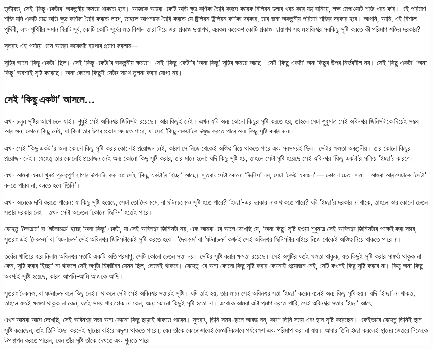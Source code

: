 তৃতীয়ত, সেই ‘কিছু একটার’ অকল্পনীয় ক্ষমতা থাকতে হবে। আজকে আমরা একটি অতি ক্ষুদ্র কণিকা তৈরি করতে কয়েক বিলিয়ন ডলার খরচ করে যন্ত্র বানিয়ে, লক্ষ মেগাওয়াট শক্তি খরচ করি। এই পরিমাণ শক্তি যদি একটি মাত্র অতি ক্ষুদ্র কণিকা তৈরি করতে লাগে, তাহলে আপনাকে তৈরি করতে যে ট্রিলিয়ন ট্রিলিয়ন কণিকা দরকার, তার জন্য অকল্পনীয় পরিমাণ শক্তির দরকার হবে। আপনি, আমি, এই বিশাল পৃথিবী, লক্ষ পৃথিবীর সমান বিরাট সূর্য, কোটি কোটি সূর্যের মত বিশাল তারা দিয়ে ভরা প্রকাণ্ড ছায়াপথ, এরকম কয়েকশ কোটি প্রকাণ্ড  ছায়াপথ সহ মহাবিশ্বের সবকিছু সৃষ্টি করতে কী পরিমাণ শক্তির দরকার?

সুতরাং এই পর্যায়ে এসে আমরা কয়েকটি ব্যাপার প্রমাণ করলাম—

সৃষ্টির আগে ‘কিছু একটা’ ছিল।
সেই ‘কিছু একটা’র অকল্পনীয় ক্ষমতা।
সেই ‘কিছু একটা’র ‘অন্য কিছু’ সৃষ্টির ক্ষমতা আছে।
সেই ‘কিছু একটা’ অন্য কিছুর উপর নির্ভরশীল নয়।
সেই ‘কিছু একটা’ ‘অন্য কিছু’ অবশ্যই সৃষ্টি করেছে।
অন্য কোনো কিছুই সেটার সাথে তুলনা করার যোগ্য নয়।


## সেই ‘কিছু একটা’ আসলে...


এখন চলুন সৃষ্টির আগে চলে যাই। শুধুই সেই অবিনশ্বর জিনিসটা রয়েছে। আর কিছুই নেই। এখন যদি অন্য কোনো কিছুর সৃষ্টি করতে হয়, তাহলে সেটা শুধুমাত্র সেই অবিনশ্বর জিনিসটাকে দিয়েই সম্ভব। আর অন্য কোনো কিছু নেই, যা কিনা তার উপর প্রভাব ফেলতে পারে, যা সেই ‘কিছু একটা’কে উদ্বুদ্ধ করতে পারে অন্য কিছু সৃষ্টি করার জন্য।

এখন সেই ‘কিছু একটা’র অন্য কোনো কিছু সৃষ্টি করার কোনোই প্রয়োজন নেই, কারণ সে নিজে থেকেই অস্তিত্ব নিয়ে থাকতে পারে এবং সবসময়ই ছিল। সেটার ক্ষমতা অকল্পনীয়। তার কোনো কিছুর প্রয়োজন নেই। যেহেতু তার কোনোই প্রয়োজন নেই অন্য কোনো কিছু সৃষ্টি করার, তার মানে হলো: যদি কিছু সৃষ্টি হয়, তাহলে সেটা সৃষ্টি হয়েছে সেই অবিনশ্বর ‘কিছু একটা’র সক্রিয় ‘ইচ্ছা’র কারণে।

এখন আমরা একটা খুবই গুরুত্বপূর্ণ ব্যাপার উপলব্ধি করলাম: সেই ‘কিছু একটা’র ‘ইচ্ছা’ আছে। সুতরাং সেটা কোনো ‘জিনিস’ নয়, সেটা ‘কেউ একজন’ — কোনো চেতন সত্তা। আমরা আর সেটাকে ‘সেটা’ বলতে পারব না, বলতে হবে ‘তিনি’।

এখন অনেকে দাবি করতে পারেন: যা কিছু সৃষ্টি হয়েছে, সেটা তো দৈবক্রমে, বা ঘটনাচক্রেও সৃষ্টি হতে পারে? ‘ইচ্ছা’-এর দরকার নাও থাকতে পারে? যদি ‘ইচ্ছা’র দরকার না থাকে, তাহলে আর কোনো চেতন সত্তার দরকার নেই। তখন সেটা অচেতন ‘কোনো জিনিস’ হতেই পারে।

যেহেতু ‘দৈবক্রম’ বা ‘ঘটনাচক্র’ হচ্ছে ‘অন্য কিছু’ একটা, যা সেই অবিনশ্বর জিনিসটা নয়, এবং আমরা এর আগে দেখেছি যে, ‘অন্য কিছু’ সৃষ্টি হওয়া শুধুমাত্র সেই অবিনশ্বর জিনিসটার পক্ষেই করা সম্ভব, সুতরাং এই ‘দৈবক্রম’ বা ‘ঘটনাচক্র’ সেই অবিনশ্বর জিনিসটাকেই সৃষ্টি করতে হবে। ‘দৈবক্রম’ বা ‘ঘটনাচক্র’ কখনই সেই অবিনশ্বর জিনিসটার বাইরে নিজে থেকেই অস্তিত্ব নিয়ে থাকতে পারে না।

তর্কের খাতিরে ধরে নিলাম অবিনশ্বর সত্তাটি একটি অতি পরমাণু, সেটি কোনো চেতন সত্তা নয়। সেটির সৃষ্টি করার ক্ষমতা রয়েছে। সেই অণুটির যতই ক্ষমতা থাকুক, যত কিছুই সৃষ্টি করার সামর্থ্য থাকুক না কেন, সৃষ্টি করার ‘ইচ্ছা’ না থাকলে সেই অণুটা চিরজীবন যেমন ছিল, তেমনই থাকবে। যেহেতু এর অন্য কোনো কিছু সৃষ্টি করার কোনোই প্রয়োজন নেই, সেটি কখনই কিছু সৃষ্টি করবে না। কিন্তু অন্য কিছু অবশ্যই সৃষ্টি হয়েছে, কারণ আপনি-আমি আজকে আছি।

সুতরাং দৈবক্রম, বা ঘটনাচক্র বলে কিছু নেই। থাকলে সেটা সেই অবিনশ্বর সত্তারই সৃষ্টি। যদি তাই হয়, তার মানে সেই অবিনশ্বর সত্তা ‘ইচ্ছা’ করেন বলেই অন্য কিছু সৃষ্টি হয়। যদি ‘ইচ্ছা’ না থাকত, তাহলে যতই ক্ষমতা থাকুক না কেন, যতই সময় পার হোক না কেন, অন্য কোনো কিছুই সৃষ্টি হতো না। এথেকে আমরা এটা প্রমাণ করতে পারি, সেই অবিনশ্বর সত্তার ‘ইচ্ছা’ আছে।

এখন আমরা আগে দেখেছি, সেই অবিনশ্বর সত্তা অন্য কোনো কিছু ছাড়াই থাকতে পারেন। সুতরাং, তিনি সময়-স্থানে আবদ্ধ নন, কারণ তিনি সময় এবং স্থান সৃষ্টি করেছেন। একইভাবে যেহেতু তিনিই স্থান সৃষ্টি করেছেন, তাই তিনি ইচ্ছা করলেই স্থানের বাইরে অদৃশ্য থাকতে পারেন, যেন তাঁকে কোনোভাবেই বৈজ্ঞানিকভাবে পর্যবেক্ষণ এবং পরিমাপ করা না যায়। আবার তিনি ইচ্ছা করলেই স্থানের ভেতরে নিজেকে উপস্থাপন করতে পারেন, যেন তাঁর সৃষ্টি তাঁকে দেখতে এবং শুনতে পারে।
